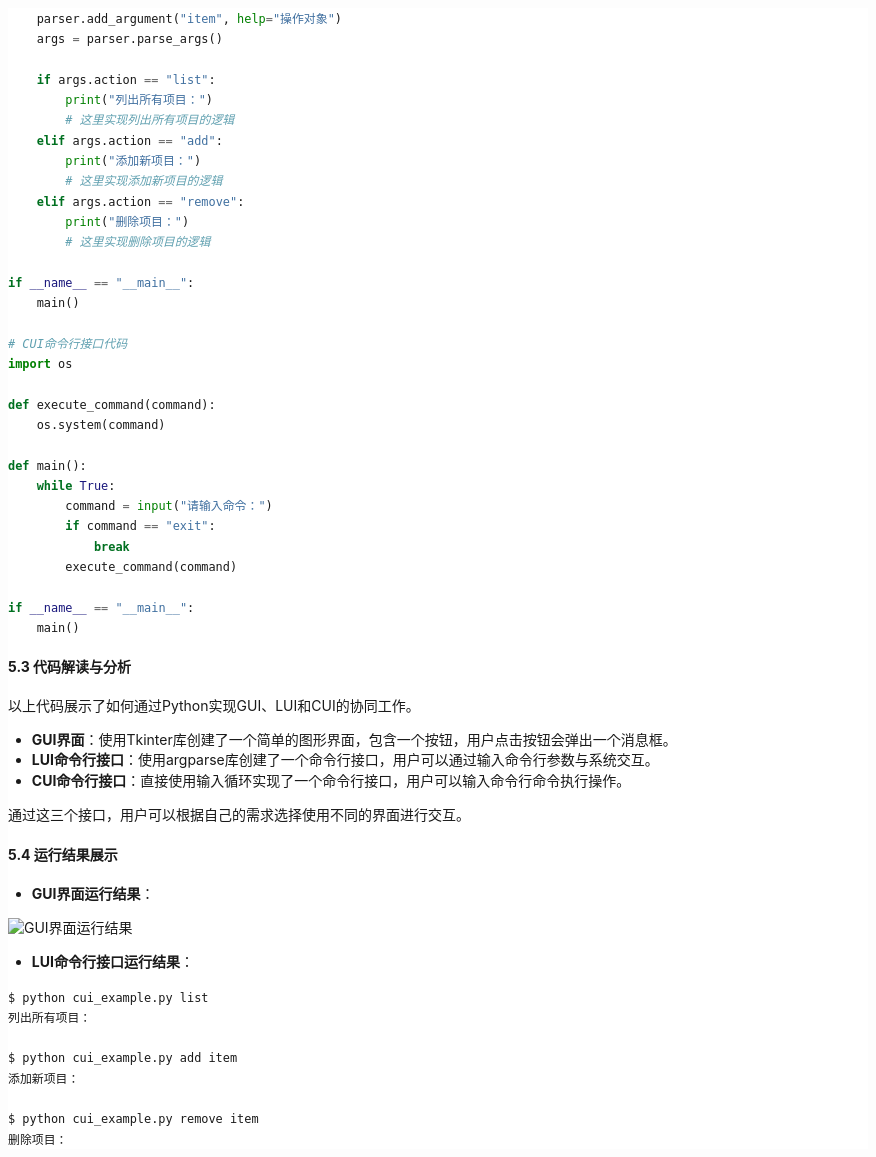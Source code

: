 ```python
    parser.add_argument("item", help="操作对象")
    args = parser.parse_args()

    if args.action == "list":
        print("列出所有项目：")
        # 这里实现列出所有项目的逻辑
    elif args.action == "add":
        print("添加新项目：")
        # 这里实现添加新项目的逻辑
    elif args.action == "remove":
        print("删除项目：")
        # 这里实现删除项目的逻辑

if __name__ == "__main__":
    main()

# CUI命令行接口代码
import os

def execute_command(command):
    os.system(command)

def main():
    while True:
        command = input("请输入命令：")
        if command == "exit":
            break
        execute_command(command)

if __name__ == "__main__":
    main()
```

#### 5.3 代码解读与分析

以上代码展示了如何通过Python实现GUI、LUI和CUI的协同工作。

- **GUI界面**：使用Tkinter库创建了一个简单的图形界面，包含一个按钮，用户点击按钮会弹出一个消息框。
- **LUI命令行接口**：使用argparse库创建了一个命令行接口，用户可以通过输入命令行参数与系统交互。
- **CUI命令行接口**：直接使用输入循环实现了一个命令行接口，用户可以输入命令行命令执行操作。

通过这三个接口，用户可以根据自己的需求选择使用不同的界面进行交互。

#### 5.4 运行结果展示

- **GUI界面运行结果**：

![GUI界面运行结果](example_gui.png)

- **LUI命令行接口运行结果**：

```bash
$ python cui_example.py list
列出所有项目：

$ python cui_example.py add item
添加新项目：

$ python cui_example.py remove item
删除项目：
```
